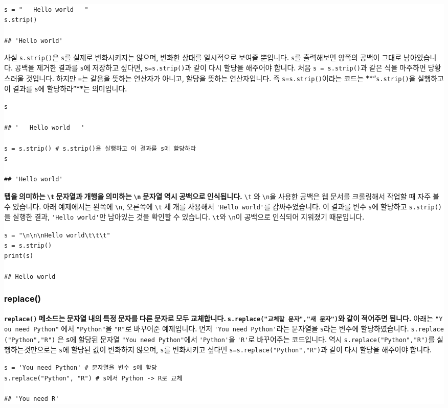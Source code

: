     s = "   Hello world   "
    s.strip()

    ## 'Hello world'

사실 `s.strip()`은 `s`를 실제로 변화시키지는 않으며, 변화한 상태를
일시적으로 보여줄 뿐입니다. `s`를 출력해보면 양쪽의 공백이 그대로
남아있습니다. 공백을 제거한 결과를 `s`에 저장하고 싶다면,
`s=s.strip()`과 같이 다시 할당을 해주어야 합니다. 처음 `s = s.strip()`과
같은 식을 마주하면 당황스러울 것입니다. 하지만 `=`는 같음을 뜻하는
연산자가 아니고, 할당을 뜻하는 연산자입니다. 즉 `s=s.strip()`이라는
코드는 **“`s.strip()`을 실행하고 이 결과를 `s`에 할당하라”**는
의미입니다.

    s

    ## '   Hello world   '

    s = s.strip() # s.strip()을 실행하고 이 결과를 s에 할당하라
    s

    ## 'Hello world'

**탭을 의미하는 `\t` 문자열과 개행을 의미하는 `\n` 문자열 역시 공백으로
인식됩니다.** `\t` 와 `\n`을 사용한 공백은 웹 문서를 크롤링해서 작업할
때 자주 볼 수 있습니다. 아래 예제에서는 왼쪽에 `\n`, 오른쪽에 `\t` 세
개를 사용해서 `'Hello world'`를 감싸주었습니다. 이 결과를 변수 `s`에
할당하고 `s.strip()`을 실행한 결과, `'Hello world'`만 남아있는 것을
확인할 수 있습니다. `\t`와 `\n`이 공백으로 인식되어 지워졌기 때문입니다.

    s = "\n\n\nHello world\t\t\t"
    s = s.strip() 
    print(s)

    ## Hello world

### **replace()**

**`replace()` 메소드는 문자열 내의 특정 문자를 다른 문자로 모두
교체합니다. `s.replace("교체할 문자","새 문자")`와 같이 적어주면
됩니다.** 아래는 `"You need Python"` 에서 `"Python"`을 `"R"`로 바꾸어준
예제입니다. 먼저 `'You need Python'`라는 문자열을 `s`라는 변수에
할당하였습니다. `s.replace("Python","R")` 은 s에 할당된 문자열
`"You need Python"`에서 `'Python'`을 `'R'`로 바꾸어주는 코드입니다. 역시
`s.replace("Python","R")`를 실행하는것만으로는 `s`에 할당된 값이
변화하지 않으며, `s`를 변화시키고 싶다면 `s=s.replace("Python","R")`과
같이 다시 할당을 해주어야 합니다.

    s = 'You need Python' # 문자열을 변수 s에 할당
    s.replace("Python", "R") # s에서 Python -> R로 교체

    ## 'You need R'
